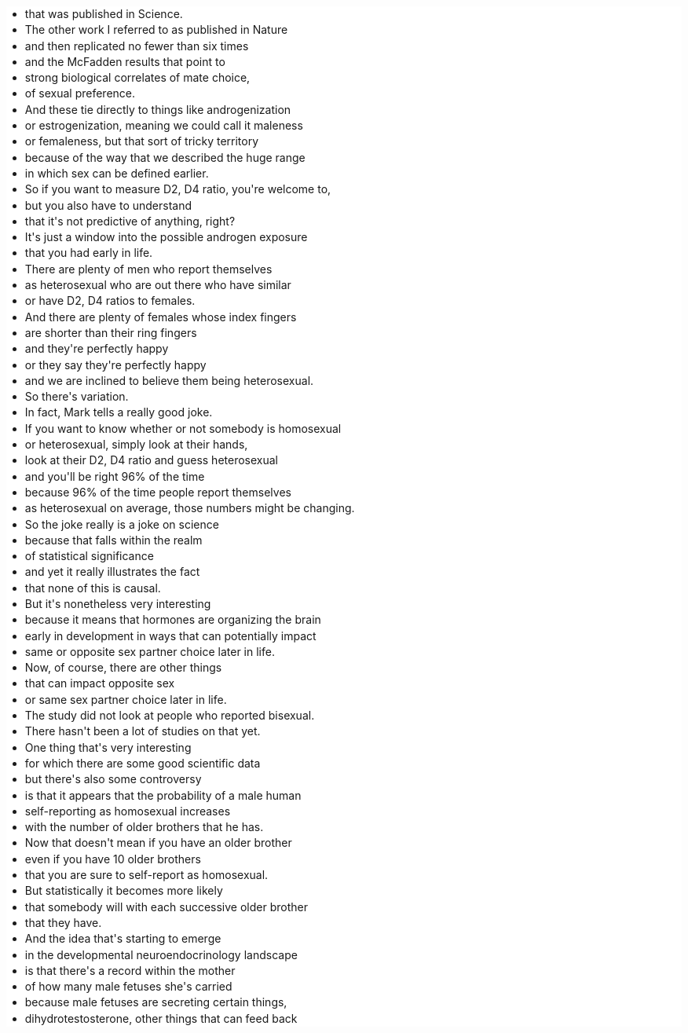 *  that was published in Science.
*  The other work I referred to as published in Nature
*  and then replicated no fewer than six times
*  and the McFadden results that point to
*  strong biological correlates of mate choice,
*  of sexual preference.
*  And these tie directly to things like androgenization
*  or estrogenization, meaning we could call it maleness
*  or femaleness, but that sort of tricky territory
*  because of the way that we described the huge range
*  in which sex can be defined earlier.
*  So if you want to measure D2, D4 ratio, you're welcome to,
*  but you also have to understand
*  that it's not predictive of anything, right?
*  It's just a window into the possible androgen exposure
*  that you had early in life.
*  There are plenty of men who report themselves
*  as heterosexual who are out there who have similar
*  or have D2, D4 ratios to females.
*  And there are plenty of females whose index fingers
*  are shorter than their ring fingers
*  and they're perfectly happy
*  or they say they're perfectly happy
*  and we are inclined to believe them being heterosexual.
*  So there's variation.
*  In fact, Mark tells a really good joke.
*  If you want to know whether or not somebody is homosexual
*  or heterosexual, simply look at their hands,
*  look at their D2, D4 ratio and guess heterosexual
*  and you'll be right 96% of the time
*  because 96% of the time people report themselves
*  as heterosexual on average, those numbers might be changing.
*  So the joke really is a joke on science
*  because that falls within the realm
*  of statistical significance
*  and yet it really illustrates the fact
*  that none of this is causal.
*  But it's nonetheless very interesting
*  because it means that hormones are organizing the brain
*  early in development in ways that can potentially impact
*  same or opposite sex partner choice later in life.
*  Now, of course, there are other things
*  that can impact opposite sex
*  or same sex partner choice later in life.
*  The study did not look at people who reported bisexual.
*  There hasn't been a lot of studies on that yet.
*  One thing that's very interesting
*  for which there are some good scientific data
*  but there's also some controversy
*  is that it appears that the probability of a male human
*  self-reporting as homosexual increases
*  with the number of older brothers that he has.
*  Now that doesn't mean if you have an older brother
*  even if you have 10 older brothers
*  that you are sure to self-report as homosexual.
*  But statistically it becomes more likely
*  that somebody will with each successive older brother
*  that they have.
*  And the idea that's starting to emerge
*  in the developmental neuroendocrinology landscape
*  is that there's a record within the mother
*  of how many male fetuses she's carried
*  because male fetuses are secreting certain things,
*  dihydrotestosterone, other things that can feed back